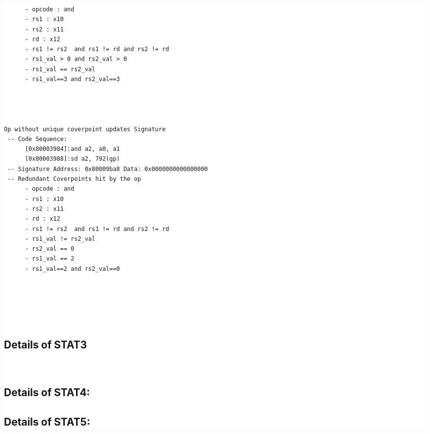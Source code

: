 ```
      - opcode : and
      - rs1 : x10
      - rs2 : x11
      - rd : x12
      - rs1 != rs2  and rs1 != rd and rs2 != rd
      - rs1_val > 0 and rs2_val > 0
      - rs1_val == rs2_val
      - rs1_val==3 and rs2_val==3




Op without unique coverpoint updates Signature
 -- Code Sequence:
      [0x80003984]:and a2, a0, a1
      [0x80003988]:sd a2, 792(gp)
 -- Signature Address: 0x80009ba8 Data: 0x0000000000000000
 -- Redundant Coverpoints hit by the op
      - opcode : and
      - rs1 : x10
      - rs2 : x11
      - rd : x12
      - rs1 != rs2  and rs1 != rd and rs2 != rd
      - rs1_val != rs2_val
      - rs2_val == 0
      - rs1_val == 2
      - rs1_val==2 and rs2_val==0






```

## Details of STAT3

```


```

## Details of STAT4:

```

```

## Details of STAT5:


